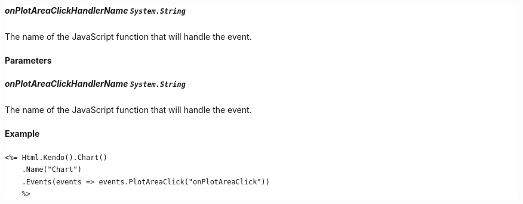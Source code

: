##### onPlotAreaClickHandlerName `System.String`
The name of the JavaScript function that will handle the event.

#### Parameters

##### onPlotAreaClickHandlerName `System.String`
The name of the JavaScript function that will handle the event.

#### Example
    <%= Html.Kendo().Chart()
        .Name("Chart")
        .Events(events => events.PlotAreaClick("onPlotAreaClick"))
        %>